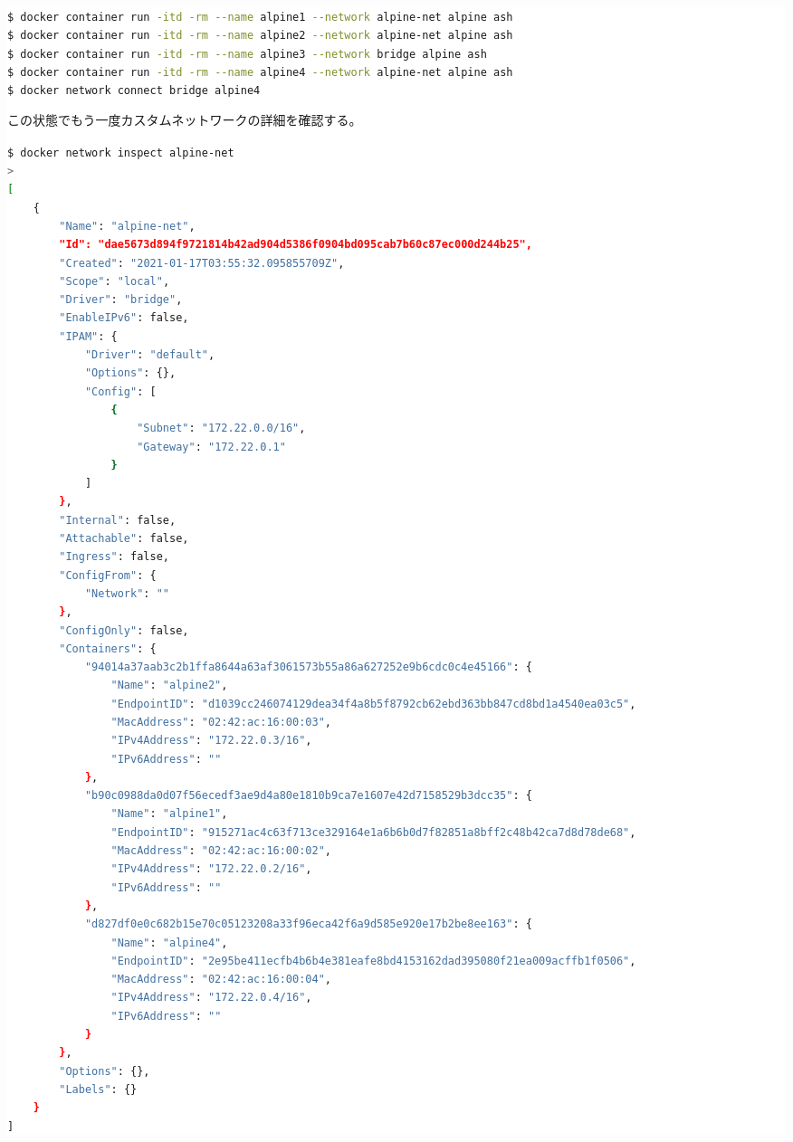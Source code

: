 ```bash
$ docker container run -itd -rm --name alpine1 --network alpine-net alpine ash
$ docker container run -itd -rm --name alpine2 --network alpine-net alpine ash
$ docker container run -itd -rm --name alpine3 --network bridge alpine ash
$ docker container run -itd -rm --name alpine4 --network alpine-net alpine ash
$ docker network connect bridge alpine4
```

この状態でもう一度カスタムネットワークの詳細を確認する。

```bash
$ docker network inspect alpine-net
>
[
    {
        "Name": "alpine-net",
        "Id": "dae5673d894f9721814b42ad904d5386f0904bd095cab7b60c87ec000d244b25",
        "Created": "2021-01-17T03:55:32.095855709Z",
        "Scope": "local",
        "Driver": "bridge",
        "EnableIPv6": false,
        "IPAM": {
            "Driver": "default",
            "Options": {},
            "Config": [
                {
                    "Subnet": "172.22.0.0/16",
                    "Gateway": "172.22.0.1"
                }
            ]
        },
        "Internal": false,
        "Attachable": false,
        "Ingress": false,
        "ConfigFrom": {
            "Network": ""
        },
        "ConfigOnly": false,
        "Containers": {
            "94014a37aab3c2b1ffa8644a63af3061573b55a86a627252e9b6cdc0c4e45166": {
                "Name": "alpine2",
                "EndpointID": "d1039cc246074129dea34f4a8b5f8792cb62ebd363bb847cd8bd1a4540ea03c5",
                "MacAddress": "02:42:ac:16:00:03",
                "IPv4Address": "172.22.0.3/16",
                "IPv6Address": ""
            },
            "b90c0988da0d07f56ecedf3ae9d4a80e1810b9ca7e1607e42d7158529b3dcc35": {
                "Name": "alpine1",
                "EndpointID": "915271ac4c63f713ce329164e1a6b6b0d7f82851a8bff2c48b42ca7d8d78de68",
                "MacAddress": "02:42:ac:16:00:02",
                "IPv4Address": "172.22.0.2/16",
                "IPv6Address": ""
            },
            "d827df0e0c682b15e70c05123208a33f96eca42f6a9d585e920e17b2be8ee163": {
                "Name": "alpine4",
                "EndpointID": "2e95be411ecfb4b6b4e381eafe8bd4153162dad395080f21ea009acffb1f0506",
                "MacAddress": "02:42:ac:16:00:04",
                "IPv4Address": "172.22.0.4/16",
                "IPv6Address": ""
            }
        },
        "Options": {},
        "Labels": {}
    }
]
```